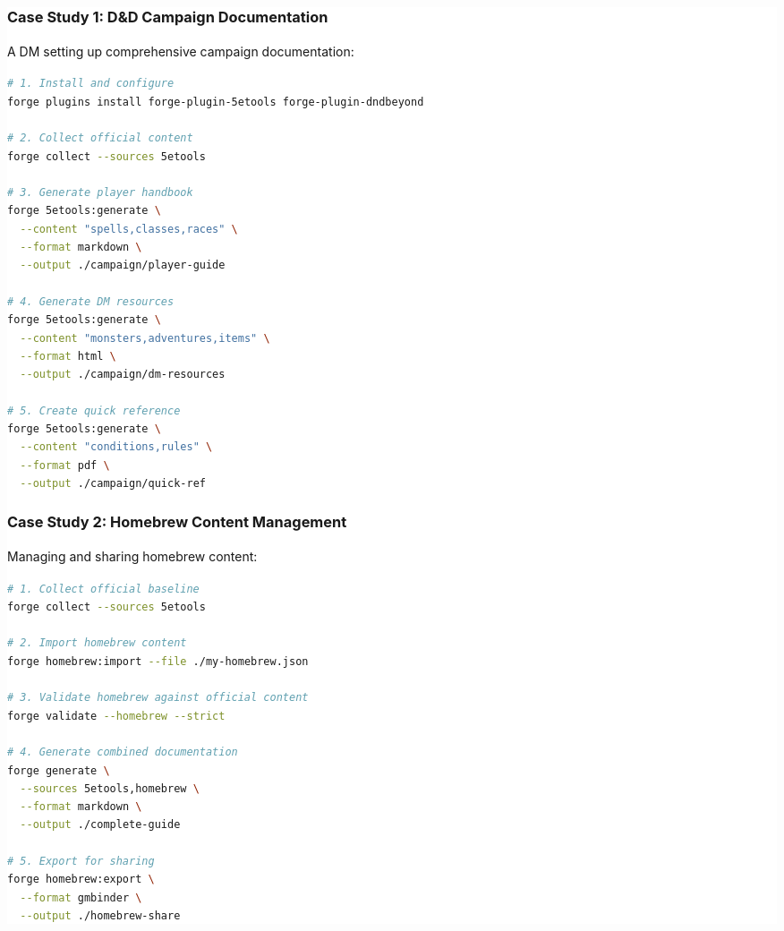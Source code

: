 ### Case Study 1: D&D Campaign Documentation

A DM setting up comprehensive campaign documentation:

```bash
# 1. Install and configure
forge plugins install forge-plugin-5etools forge-plugin-dndbeyond

# 2. Collect official content
forge collect --sources 5etools

# 3. Generate player handbook
forge 5etools:generate \
  --content "spells,classes,races" \
  --format markdown \
  --output ./campaign/player-guide

# 4. Generate DM resources
forge 5etools:generate \
  --content "monsters,adventures,items" \
  --format html \
  --output ./campaign/dm-resources

# 5. Create quick reference
forge 5etools:generate \
  --content "conditions,rules" \
  --format pdf \
  --output ./campaign/quick-ref
```

### Case Study 2: Homebrew Content Management

Managing and sharing homebrew content:

```bash
# 1. Collect official baseline
forge collect --sources 5etools

# 2. Import homebrew content
forge homebrew:import --file ./my-homebrew.json

# 3. Validate homebrew against official content
forge validate --homebrew --strict

# 4. Generate combined documentation
forge generate \
  --sources 5etools,homebrew \
  --format markdown \
  --output ./complete-guide

# 5. Export for sharing
forge homebrew:export \
  --format gmbinder \
  --output ./homebrew-share
```
